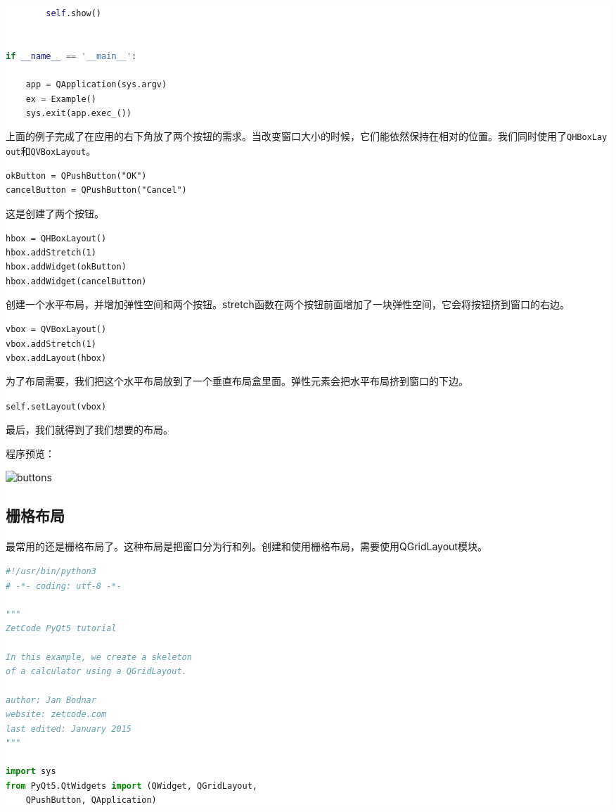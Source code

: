 ```python
        self.show()


if __name__ == '__main__':

    app = QApplication(sys.argv)
    ex = Example()
    sys.exit(app.exec_())
```

上面的例子完成了在应用的右下角放了两个按钮的需求。当改变窗口大小的时候，它们能依然保持在相对的位置。我们同时使用了`QHBoxLayout`和`QVBoxLayout`。

```text
okButton = QPushButton("OK")
cancelButton = QPushButton("Cancel")
```

这是创建了两个按钮。

```text
hbox = QHBoxLayout()
hbox.addStretch(1)
hbox.addWidget(okButton)
hbox.addWidget(cancelButton)
```

创建一个水平布局，并增加弹性空间和两个按钮。stretch函数在两个按钮前面增加了一块弹性空间，它会将按钮挤到窗口的右边。

```text
vbox = QVBoxLayout()
vbox.addStretch(1)
vbox.addLayout(hbox)
```

为了布局需要，我们把这个水平布局放到了一个垂直布局盒里面。弹性元素会把水平布局挤到窗口的下边。

```text
self.setLayout(vbox)
```

最后，我们就得到了我们想要的布局。

程序预览：

![buttons](images/3-buttons.png)

## 栅格布局

最常用的还是栅格布局了。这种布局是把窗口分为行和列。创建和使用栅格布局，需要使用QGridLayout模块。

```python
#!/usr/bin/python3
# -*- coding: utf-8 -*-

"""
ZetCode PyQt5 tutorial 

In this example, we create a skeleton
of a calculator using a QGridLayout.

author: Jan Bodnar
website: zetcode.com 
last edited: January 2015
"""

import sys
from PyQt5.QtWidgets import (QWidget, QGridLayout, 
    QPushButton, QApplication)

```